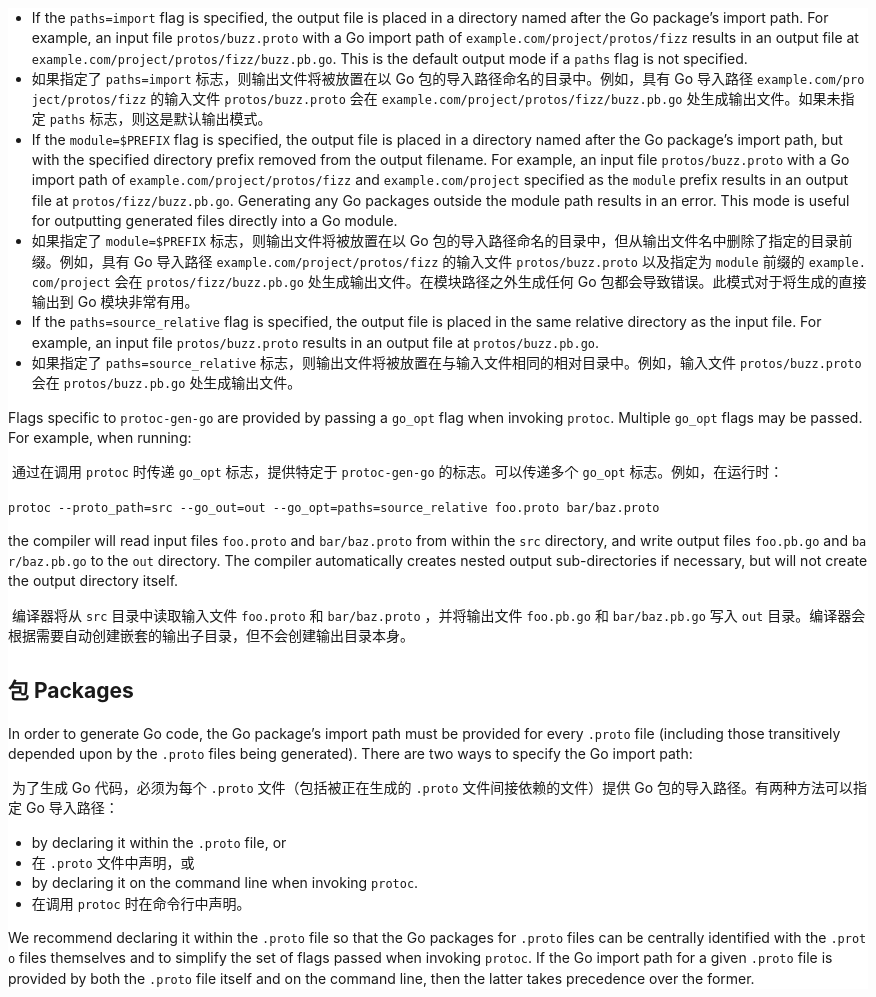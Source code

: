 - If the `paths=import` flag is specified, the output file is placed in a directory named after the Go package’s import path. For example, an input file `protos/buzz.proto` with a Go import path of `example.com/project/protos/fizz` results in an output file at `example.com/project/protos/fizz/buzz.pb.go`. This is the default output mode if a `paths` flag is not specified.
- 如果指定了 `paths=import` 标志，则输出文件将被放置在以 Go 包的导入路径命名的目录中。例如，具有 Go 导入路径 `example.com/project/protos/fizz` 的输入文件 `protos/buzz.proto` 会在 `example.com/project/protos/fizz/buzz.pb.go` 处生成输出文件。如果未指定 `paths` 标志，则这是默认输出模式。
- If the `module=$PREFIX` flag is specified, the output file is placed in a directory named after the Go package’s import path, but with the specified directory prefix removed from the output filename. For example, an input file `protos/buzz.proto` with a Go import path of `example.com/project/protos/fizz` and `example.com/project` specified as the `module` prefix results in an output file at `protos/fizz/buzz.pb.go`. Generating any Go packages outside the module path results in an error. This mode is useful for outputting generated files directly into a Go module.
- 如果指定了 `module=$PREFIX` 标志，则输出文件将被放置在以 Go 包的导入路径命名的目录中，但从输出文件名中删除了指定的目录前缀。例如，具有 Go 导入路径 `example.com/project/protos/fizz` 的输入文件 `protos/buzz.proto` 以及指定为 `module` 前缀的 `example.com/project` 会在 `protos/fizz/buzz.pb.go` 处生成输出文件。在模块路径之外生成任何 Go 包都会导致错误。此模式对于将生成的直接输出到 Go 模块非常有用。
- If the `paths=source_relative` flag is specified, the output file is placed in the same relative directory as the input file. For example, an input file `protos/buzz.proto` results in an output file at `protos/buzz.pb.go`.
- 如果指定了 `paths=source_relative` 标志，则输出文件将被放置在与输入文件相同的相对目录中。例如，输入文件 `protos/buzz.proto` 会在 `protos/buzz.pb.go` 处生成输出文件。

Flags specific to `protoc-gen-go` are provided by passing a `go_opt` flag when invoking `protoc`. Multiple `go_opt` flags may be passed. For example, when running:

​	通过在调用 `protoc` 时传递 `go_opt` 标志，提供特定于 `protoc-gen-go` 的标志。可以传递多个 `go_opt` 标志。例如，在运行时：

```shell
protoc --proto_path=src --go_out=out --go_opt=paths=source_relative foo.proto bar/baz.proto
```

the compiler will read input files `foo.proto` and `bar/baz.proto` from within the `src` directory, and write output files `foo.pb.go` and `bar/baz.pb.go` to the `out` directory. The compiler automatically creates nested output sub-directories if necessary, but will not create the output directory itself.

​	编译器将从 `src` 目录中读取输入文件 `foo.proto` 和 `bar/baz.proto` ，并将输出文件 `foo.pb.go` 和 `bar/baz.pb.go` 写入 `out` 目录。编译器会根据需要自动创建嵌套的输出子目录，但不会创建输出目录本身。

## 包 Packages 

In order to generate Go code, the Go package’s import path must be provided for every `.proto` file (including those transitively depended upon by the `.proto` files being generated). There are two ways to specify the Go import path:

​	为了生成 Go 代码，必须为每个 `.proto` 文件（包括被正在生成的 `.proto` 文件间接依赖的文件）提供 Go 包的导入路径。有两种方法可以指定 Go 导入路径：

- by declaring it within the `.proto` file, or
- 在 `.proto` 文件中声明，或
- by declaring it on the command line when invoking `protoc`.
- 在调用 `protoc` 时在命令行中声明。

We recommend declaring it within the `.proto` file so that the Go packages for `.proto` files can be centrally identified with the `.proto` files themselves and to simplify the set of flags passed when invoking `protoc`. If the Go import path for a given `.proto` file is provided by both the `.proto` file itself and on the command line, then the latter takes precedence over the former.
